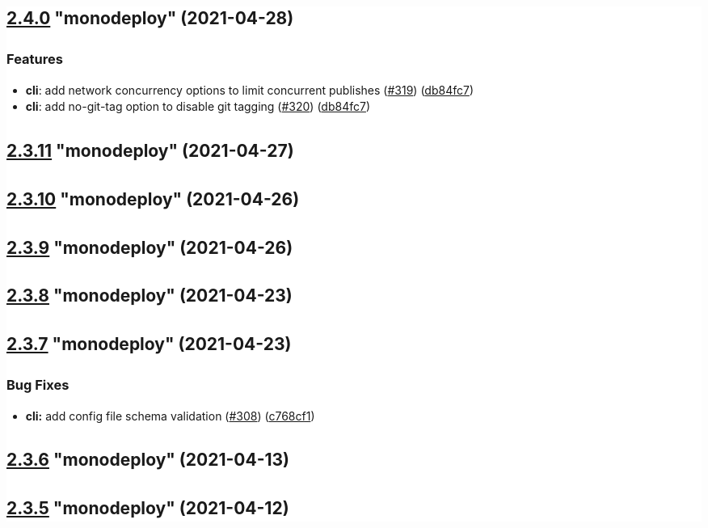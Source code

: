 
## [2.4.0](https://github.com/tophat/monodeploy/compare/monodeploy@2.3.11...monodeploy@2.4.0) "monodeploy" (2021-04-28)<a name="2.4.0"></a>

### Features

* **cli**: add network concurrency options to limit concurrent publishes ([#319](https://github.com/tophat/monodeploy/issues/319)) ([db84fc7](https://github.com/tophat/monodeploy/commits/db84fc7))
* **cli**: add no-git-tag option to disable git tagging ([#320](https://github.com/tophat/monodeploy/issues/320)) ([db84fc7](https://github.com/tophat/monodeploy/commits/db84fc7))


## [2.3.11](https://github.com/tophat/monodeploy/compare/monodeploy@2.3.10...monodeploy@2.3.11) "monodeploy" (2021-04-27)<a name="2.3.11"></a>


## [2.3.10](https://github.com/tophat/monodeploy/compare/monodeploy@2.3.9...monodeploy@2.3.10) "monodeploy" (2021-04-26)<a name="2.3.10"></a>


## [2.3.9](https://github.com/tophat/monodeploy/compare/monodeploy@2.3.8...monodeploy@2.3.9) "monodeploy" (2021-04-26)<a name="2.3.9"></a>


## [2.3.8](https://github.com/tophat/monodeploy/compare/monodeploy@2.3.7...monodeploy@2.3.8) "monodeploy" (2021-04-23)<a name="2.3.8"></a>


## [2.3.7](https://github.com/tophat/monodeploy/compare/monodeploy@2.3.6...monodeploy@2.3.7) "monodeploy" (2021-04-23)<a name="2.3.7"></a>

### Bug Fixes

* **cli:** add config file schema validation ([#308](https://github.com/tophat/monodeploy/issues/308)) ([c768cf1](https://github.com/tophat/monodeploy/commits/c768cf1))


## [2.3.6](https://github.com/tophat/monodeploy/compare/monodeploy@2.3.5...monodeploy@2.3.6) "monodeploy" (2021-04-13)<a name="2.3.6"></a>


## [2.3.5](https://github.com/tophat/monodeploy/compare/monodeploy@2.3.4...monodeploy@2.3.5) "monodeploy" (2021-04-12)<a name="2.3.5"></a>
